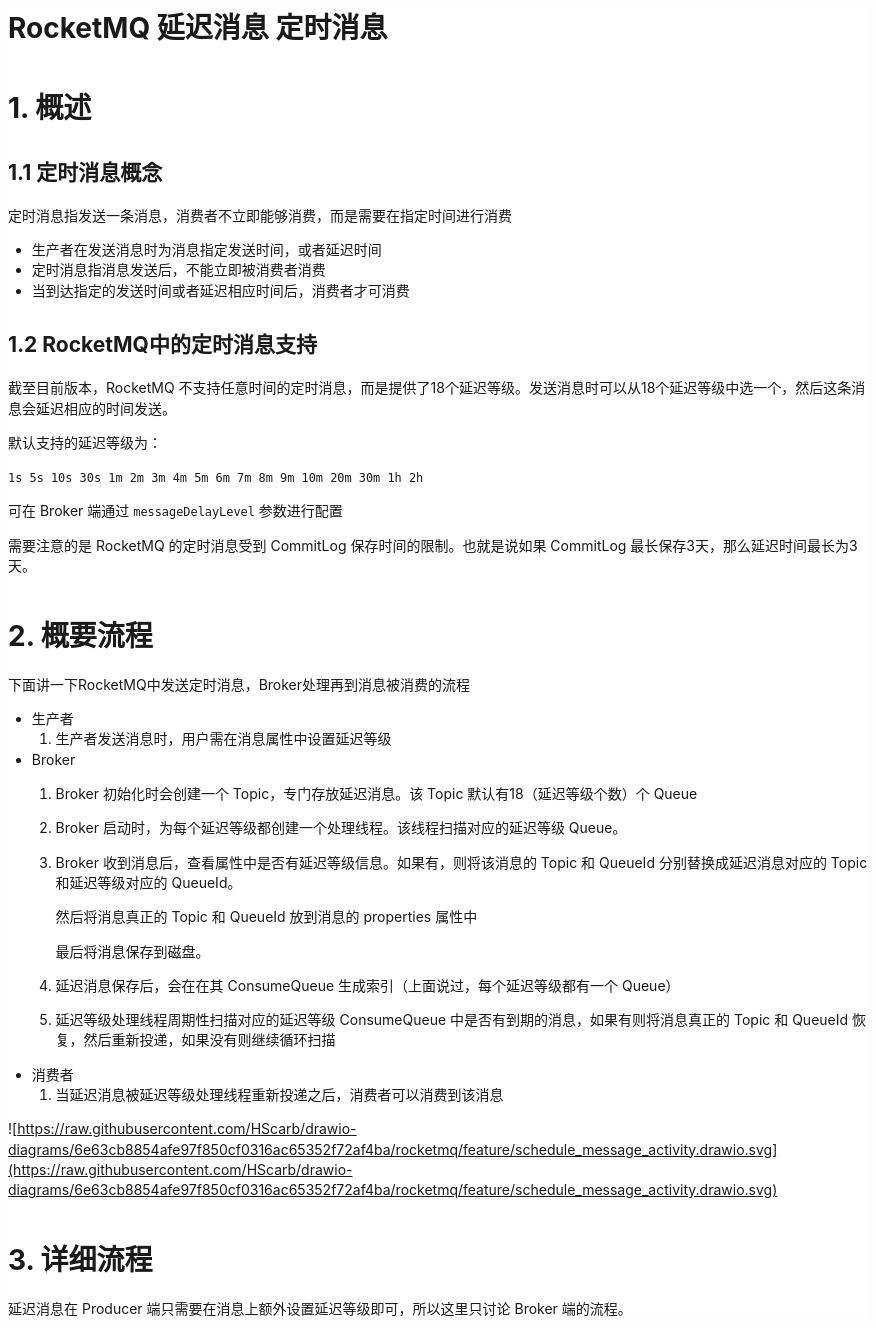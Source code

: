 # RocketMQ 延迟消息 定时消息

# 1. 概述

## 1.1 定时消息概念

定时消息指发送一条消息，消费者不立即能够消费，而是需要在指定时间进行消费

- 生产者在发送消息时为消息指定发送时间，或者延迟时间
- 定时消息指消息发送后，不能立即被消费者消费
- 当到达指定的发送时间或者延迟相应时间后，消费者才可消费

## 1.2 RocketMQ中的定时消息支持

截至目前版本，RocketMQ 不支持任意时间的定时消息，而是提供了18个延迟等级。发送消息时可以从18个延迟等级中选一个，然后这条消息会延迟相应的时间发送。

默认支持的延迟等级为：

```bash
1s 5s 10s 30s 1m 2m 3m 4m 5m 6m 7m 8m 9m 10m 20m 30m 1h 2h
```

可在 Broker 端通过 `messageDelayLevel` 参数进行配置

需要注意的是 RocketMQ 的定时消息受到 CommitLog 保存时间的限制。也就是说如果 CommitLog 最长保存3天，那么延迟时间最长为3天。

# 2. 概要流程

下面讲一下RocketMQ中发送定时消息，Broker处理再到消息被消费的流程

- 生产者
    1. 生产者发送消息时，用户需在消息属性中设置延迟等级
- Broker
    1. Broker 初始化时会创建一个 Topic，专门存放延迟消息。该 Topic 默认有18（延迟等级个数）个 Queue
    2. Broker 启动时，为每个延迟等级都创建一个处理线程。该线程扫描对应的延迟等级 Queue。
    3. Broker 收到消息后，查看属性中是否有延迟等级信息。如果有，则将该消息的 Topic 和 QueueId 分别替换成延迟消息对应的 Topic 和延迟等级对应的 QueueId。
        
        然后将消息真正的 Topic 和 QueueId 放到消息的 properties 属性中
        
        最后将消息保存到磁盘。
        
    4. 延迟消息保存后，会在在其 ConsumeQueue 生成索引（上面说过，每个延迟等级都有一个 Queue）
    5. 延迟等级处理线程周期性扫描对应的延迟等级 ConsumeQueue 中是否有到期的消息，如果有则将消息真正的 Topic 和 QueueId 恢复，然后重新投递，如果没有则继续循环扫描
- 消费者
    1. 当延迟消息被延迟等级处理线程重新投递之后，消费者可以消费到该消息

![https://raw.githubusercontent.com/HScarb/drawio-diagrams/6e63cb8854afe97f850cf0316ac65352f72af4ba/rocketmq/feature/schedule_message_activity.drawio.svg](https://raw.githubusercontent.com/HScarb/drawio-diagrams/6e63cb8854afe97f850cf0316ac65352f72af4ba/rocketmq/feature/schedule_message_activity.drawio.svg)

# 3. 详细流程

延迟消息在 Producer 端只需要在消息上额外设置延迟等级即可，所以这里只讨论 Broker 端的流程。
